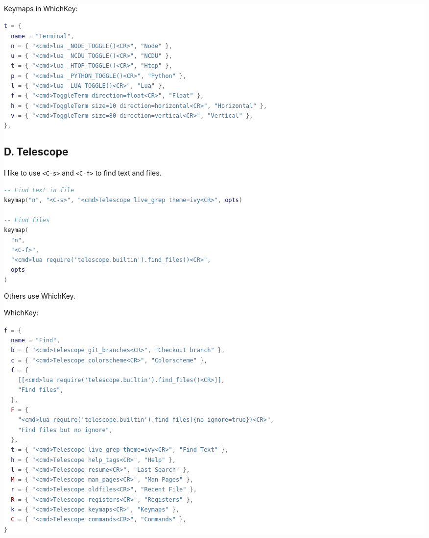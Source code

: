 Keymaps in WhichKey:

```lua
t = {
  name = "Terminal",
  n = { "<cmd>lua _NODE_TOGGLE()<CR>", "Node" },
  u = { "<cmd>lua _NCDU_TOGGLE()<CR>", "NCDU" },
  t = { "<cmd>lua _HTOP_TOGGLE()<CR>", "Htop" },
  p = { "<cmd>lua _PYTHON_TOGGLE()<CR>", "Python" },
  l = { "<cmd>lua _LUA_TOGGLE()<CR>", "Lua" },
  f = { "<cmd>ToggleTerm direction=float<CR>", "Float" },
  h = { "<cmd>ToggleTerm size=10 direction=horizontal<CR>", "Horizontal" },
  v = { "<cmd>ToggleTerm size=80 direction=vertical<CR>", "Vertical" },
},
```

## D. Telescope

I like to use `<C-s>` and `<C-f>` to find text and files.

```lua
-- Find text in file
keymap("n", "<C-s>", "<cmd>Telescope live_grep theme=ivy<CR>", opts)

-- Find files
keymap(
  "n",
  "<C-f>",
  "<cmd>lua require('telescope.builtin').find_files()<CR>",
  opts
)
```

Others use WhichKey.

WhichKey:

```lua
f = {
  name = "Find",
  b = { "<cmd>Telescope git_branches<CR>", "Checkout branch" },
  c = { "<cmd>Telescope colorscheme<CR>", "Colorscheme" },
  f = {
    [[<cmd>lua require('telescope.builtin').find_files()<CR>]],
    "Find files",
  },
  F = {
    "<cmd>lua require('telescope.builtin').find_files({no_ignore=true})<CR>",
    "Find files but no ignore",
  },
  t = { "<cmd>Telescope live_grep theme=ivy<CR>", "Find Text" },
  h = { "<cmd>Telescope help_tags<CR>", "Help" },
  l = { "<cmd>Telescope resume<CR>", "Last Search" },
  M = { "<cmd>Telescope man_pages<CR>", "Man Pages" },
  r = { "<cmd>Telescope oldfiles<CR>", "Recent File" },
  R = { "<cmd>Telescope registers<CR>", "Registers" },
  k = { "<cmd>Telescope keymaps<CR>", "Keymaps" },
  C = { "<cmd>Telescope commands<CR>", "Commands" },
}
```
